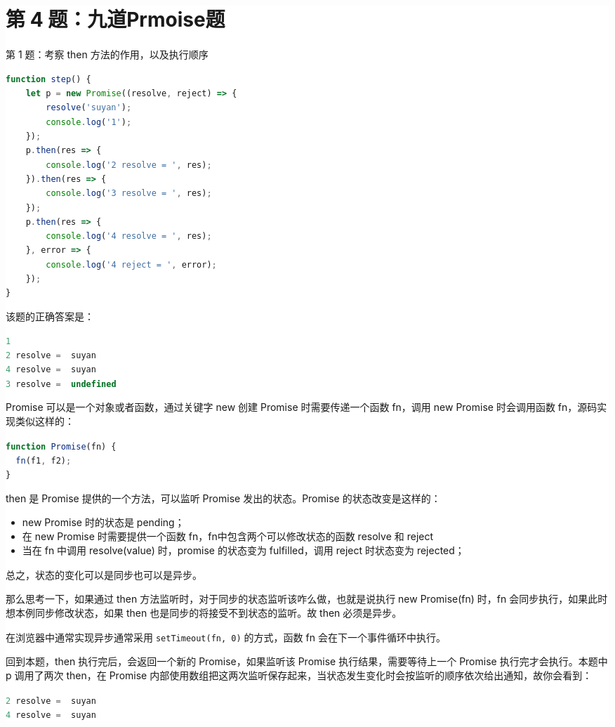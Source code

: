 # 第 4 题：九道Prmoise题

第 1 题：考察 then 方法的作用，以及执行顺序
```js
function step() {
    let p = new Promise((resolve, reject) => {
        resolve('suyan');
        console.log('1');
    });
    p.then(res => {
        console.log('2 resolve = ', res);
    }).then(res => {
        console.log('3 resolve = ', res);
    });
    p.then(res => {
        console.log('4 resolve = ', res);
    }, error => {
        console.log('4 reject = ', error);
    });
}
```
该题的正确答案是：

```js
1
2 resolve =  suyan
4 resolve =  suyan
3 resolve =  undefined
```

Promise 可以是一个对象或者函数，通过关键字 new 创建 Promise 时需要传递一个函数 fn，调用 new Promise 时会调用函数 fn，源码实现类似这样的：

```js
function Promise(fn) {
  fn(f1, f2);
}
```

then 是 Promise 提供的一个方法，可以监听 Promise 发出的状态。Promise 的状态改变是这样的：

- new Promise 时的状态是 pending；
- 在 new Promise 时需要提供一个函数 fn，fn中包含两个可以修改状态的函数 resolve 和 reject
- 当在 fn 中调用 resolve(value) 时，promise 的状态变为 fulfilled，调用 reject 时状态变为 rejected；

总之，状态的变化可以是同步也可以是异步。

那么思考一下，如果通过 then 方法监听时，对于同步的状态监听该咋么做，也就是说执行 new Promise(fn) 时，fn 会同步执行，如果此时想本例同步修改状态，如果 then 也是同步的将接受不到状态的监听。故 then 必须是异步。

在浏览器中通常实现异步通常采用 `setTimeout(fn, 0)` 的方式，函数 fn 会在下一个事件循环中执行。

回到本题，then 执行完后，会返回一个新的 Promise，如果监听该 Promise 执行结果，需要等待上一个 Promise 执行完才会执行。本题中 p 调用了两次 then，在 Promise 内部使用数组把这两次监听保存起来，当状态发生变化时会按监听的顺序依次给出通知，故你会看到：

```js
2 resolve =  suyan
4 resolve =  suyan
```
